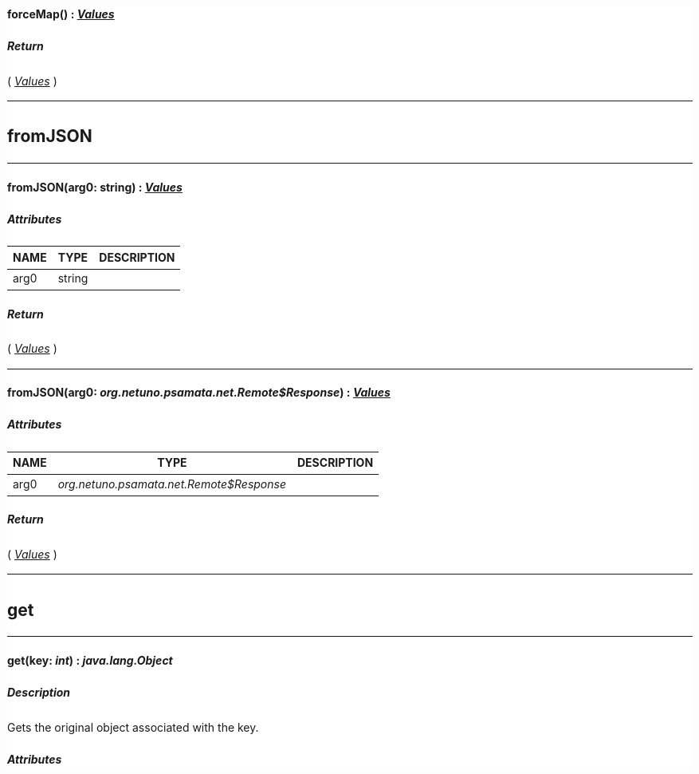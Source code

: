 #### forceMap() : _[Values](../../objects/Values)_
##### Return

( _[Values](../../objects/Values)_ )


---

## fromJSON

---

#### fromJSON(arg0: string) : _[Values](../../objects/Values)_
##### Attributes

| NAME | TYPE | DESCRIPTION |
|---|---|---|
| arg0 | string |   |

##### Return

( _[Values](../../objects/Values)_ )


---

#### fromJSON(arg0: _org.netuno.psamata.net.Remote$Response_) : _[Values](../../objects/Values)_
##### Attributes

| NAME | TYPE | DESCRIPTION |
|---|---|---|
| arg0 | _org.netuno.psamata.net.Remote$Response_ |   |

##### Return

( _[Values](../../objects/Values)_ )


---

## get

---

#### get(key: _int_) : _java.lang.Object_
##### Description

Gets the original object associated with the key.

##### Attributes
